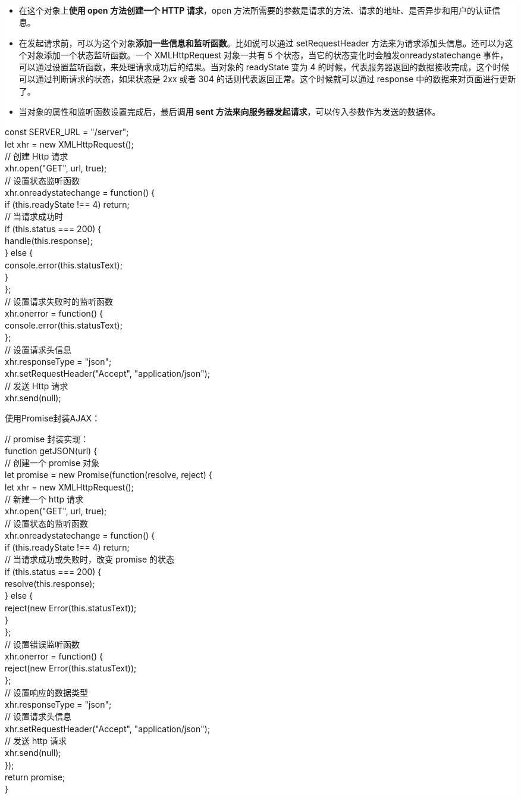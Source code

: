 -   在这个对象上**使用 open 方法创建一个 HTTP 请求**，open 方法所需要的参数是请求的方法、请求的地址、是否异步和用户的认证信息。
    
-   在发起请求前，可以为这个对象**添加一些信息和监听函数**。比如说可以通过 setRequestHeader 方法来为请求添加头信息。还可以为这个对象添加一个状态监听函数。一个 XMLHttpRequest 对象一共有 5 个状态，当它的状态变化时会触发onreadystatechange 事件，可以通过设置监听函数，来处理请求成功后的结果。当对象的 readyState 变为 4 的时候，代表服务器返回的数据接收完成，这个时候可以通过判断请求的状态，如果状态是 2xx 或者 304 的话则代表返回正常。这个时候就可以通过 response 中的数据来对页面进行更新了。
    
-   当对象的属性和监听函数设置完成后，最后调**用 sent 方法来向服务器发起请求**，可以传入参数作为发送的数据体。
    

const SERVER_URL = "/server";  
let xhr = new XMLHttpRequest();  
// 创建 Http 请求  
xhr.open("GET", url, true);  
// 设置状态监听函数  
xhr.onreadystatechange = function() {  
  if (this.readyState !== 4) return;  
  // 当请求成功时  
  if (this.status === 200) {  
    handle(this.response);  
  } else {  
    console.error(this.statusText);  
  }  
};  
// 设置请求失败时的监听函数  
xhr.onerror = function() {  
  console.error(this.statusText);  
};  
// 设置请求头信息  
xhr.responseType = "json";  
xhr.setRequestHeader("Accept", "application/json");  
// 发送 Http 请求  
xhr.send(null);

使用Promise封装AJAX：

// promise 封装实现：  
function getJSON(url) {  
  // 创建一个 promise 对象  
  let promise = new Promise(function(resolve, reject) {  
    let xhr = new XMLHttpRequest();  
    // 新建一个 http 请求  
    xhr.open("GET", url, true);  
    // 设置状态的监听函数  
    xhr.onreadystatechange = function() {  
      if (this.readyState !== 4) return;  
      // 当请求成功或失败时，改变 promise 的状态  
      if (this.status === 200) {  
        resolve(this.response);  
      } else {  
        reject(new Error(this.statusText));  
      }  
    };  
    // 设置错误监听函数  
    xhr.onerror = function() {  
      reject(new Error(this.statusText));  
    };  
    // 设置响应的数据类型  
    xhr.responseType = "json";  
    // 设置请求头信息  
    xhr.setRequestHeader("Accept", "application/json");  
    // 发送 http 请求  
    xhr.send(null);  
  });  
  return promise;  
}
